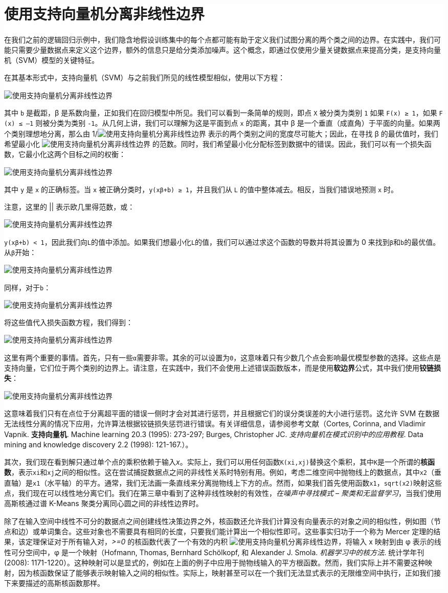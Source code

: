 # 使用支持向量机分离非线性边界

在我们之前的逻辑回归示例中，我们隐含地假设训练集中的每个点都可能有助于定义我们试图分离的两个类之间的边界。在实践中，我们可能只需要少量数据点来定义这个边界，额外的信息只是给分类添加噪声。这个概念，即通过仅使用少量关键数据点来提高分类，是支持向量机（SVM）模型的关键特征。

在其基本形式中，支持向量机（SVM）与之前我们所见的线性模型相似，使用以下方程：

![使用支持向量机分离非线性边界](img/B04881_05_35.jpg)

其中 `b` 是截距，β 是系数向量，正如我们在回归模型中所见。我们可以看到一条简单的规则，即点 `X` 被分类为类别 `1` 如果 `F(x) ≥ 1`，如果 `F(x) ≤ –1` 则被分类为类别 `-1`。从几何上讲，我们可以理解为这是平面到点 `x` 的距离，其中 β 是一个垂直（成直角）于平面的向量。如果两个类别理想地分离，那么由 1/![使用支持向量机分离非线性边界](img/B04881_05_36.jpg) 表示的两个类别之间的宽度尽可能大；因此，在寻找 β 的最优值时，我们希望最小化 ![使用支持向量机分离非线性边界](img/B04881_05_36.jpg) 的范数。同时，我们希望最小化分配标签到数据中的错误。因此，我们可以有一个损失函数，它最小化这两个目标之间的权衡：

![使用支持向量机分离非线性边界](img/B04881_05_37.jpg)

其中 `y` 是 `x` 的正确标签。当 `x` 被正确分类时，`y(xβ+b) ≥ 1`，并且我们从 `L` 的值中整体减去。相反，当我们错误地预测 `x` 时。

注意，这里的 || 表示欧几里得范数，或：

![使用支持向量机分离非线性边界](img/B04881_05_38.jpg)

`y(xβ+b) < 1`，因此我们向`L`的值中添加。如果我们想最小化`L`的值，我们可以通过求这个函数的导数并将其设置为 0 来找到`β`和`b`的最优值。从`β`开始：

![使用支持向量机分离非线性边界](img/B04881_05_39.jpg)

同样，对于`b`：

![使用支持向量机分离非线性边界](img/B04881_05_40.jpg)

将这些值代入损失函数方程，我们得到：

![使用支持向量机分离非线性边界](img/B04881_05_41.jpg)

这里有两个重要的事情。首先，只有一些`α`需要非零。其余的可以设置为`0`，这意味着只有少数几个点会影响最优模型参数的选择。这些点是支持向量，它们位于两个类别的边界上。请注意，在实践中，我们不会使用上述错误函数版本，而是使用**软边界**公式，其中我们使用**铰链损失**：

![使用支持向量机分离非线性边界](img/B04881_05_42.jpg)

这意味着我们只有在点位于分离超平面的错误一侧时才会对其进行惩罚，并且根据它们的误分类误差的大小进行惩罚。这允许 SVM 在数据无法线性分离的情况下应用，允许算法根据铰链损失惩罚进行错误。有关详细信息，请参阅参考文献（Cortes, Corinna, and Vladimir Vapnik. **支持向量机**. Machine learning 20.3 (1995): 273-297; Burges, Christopher JC. *支持向量机在模式识别中的应用教程*. Data mining and knowledge discovery 2.2 (1998): 121-167.）。

其次，我们现在看到解只通过单个点的乘积依赖于输入*x*。实际上，我们可以用任何函数`K(xi,xj)`替换这个乘积，其中`K`是一个所谓的**核函数**，表示`xi`和`xj`之间的相似性。这在尝试捕捉数据点之间的非线性关系时特别有用。例如，考虑二维空间中抛物线上的数据点，其中`x2`（垂直轴）是`x1`（水平轴）的平方。通常，我们无法画一条直线来分离抛物线上下方的点。然而，如果我们首先使用函数`x1`，`sqrt(x2)`映射这些点，我们现在可以线性地分离它们。我们在第三章中看到了这种非线性映射的有效性，*在噪声中寻找模式 – 聚类和无监督学习*，当我们使用高斯核通过谱 K-Means 聚类分离同心圆之间的非线性边界时。

除了在输入空间中线性不可分的数据点之间创建线性决策边界之外，核函数还允许我们计算没有向量表示的对象之间的相似性，例如图（节点和边）或单词集合。这些对象也不需要具有相同的长度，只要我们能计算出一个相似性即可。这些事实归功于一个称为 Mercer 定理的结果，该定理保证对于所有输入对，*>=0* 的核函数代表了一个有效的内积 ![使用支持向量机分离非线性边界](img/B04881_05_43.jpg)，将输入 x 映射到由 φ 表示的线性可分空间中，φ 是一个映射（Hofmann, Thomas, Bernhard Schölkopf, 和 Alexander J. Smola. *机器学习中的核方法*. 统计学年刊 (2008): 1171-1220）。这种映射可以是显式的，例如在上面的例子中应用于抛物线输入的平方根函数。然而，我们实际上并不需要这种映射，因为核函数保证了能够表示映射输入之间的相似性。实际上，映射甚至可以在一个我们无法显式表示的无限维空间中执行，正如我们接下来要描述的高斯核函数那样。
